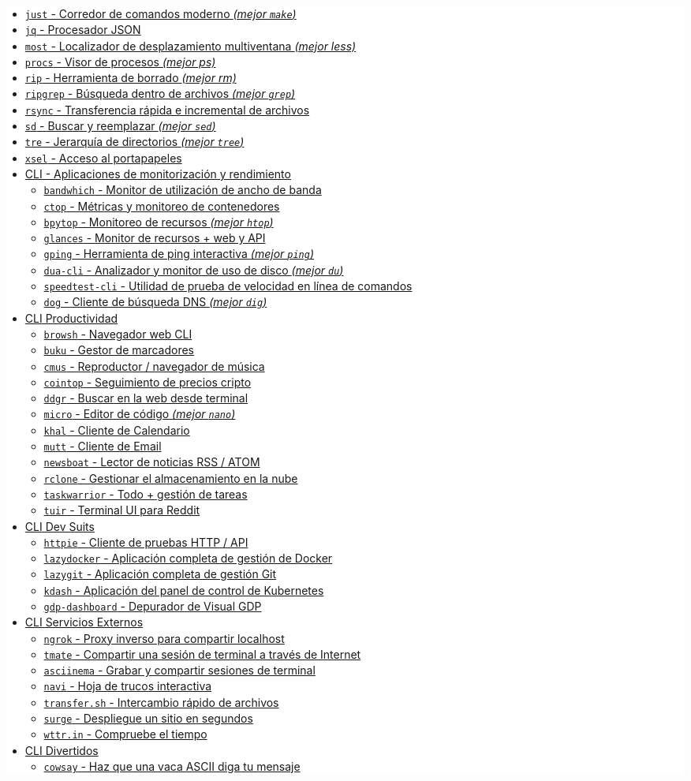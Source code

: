   - [`just` - Corredor de comandos moderno _(mejor `make`)_](#just---corredor-de-comandos-moderno-mejor-make)
  - [`jq` - Procesador JSON](#jq---procesador-json)
  - [`most` - Localizador de desplazamiento multiventana _(mejor less)_](#most---localizador-de-desplazamiento-multiventana-mejor-less)
  - [`procs` - Visor de procesos _(mejor ps)_](#procs---visor-de-procesos-mejor-ps)
  - [`rip` - Herramienta de borrado _(mejor rm)_](#rip---herramienta-de-borrado-mejor-rm)
  - [`ripgrep` - Búsqueda dentro de archivos _(mejor `grep`)_](#ripgrep---búsqueda-dentro-de-archivos-mejor-grep)
  - [`rsync` - Transferencia rápida e incremental de archivos](#rsync---transferencia-rápida-e-incremental-de-archivos)
  - [`sd` - Buscar y reemplazar _(mejor `sed`)_](#sd---buscar-y-reemplazar-mejor-sed)
  - [`tre` - Jerarquía de directorios _(mejor `tree`)_](#tre---jerarquía-de-directorios-mejor-tree)
  - [`xsel` - Acceso al portapapeles](#xsel---acceso-al-portapapeles)
- [CLI - Aplicaciones de monitorización y rendimiento](#cli---aplicaciones-de-monitorización-y-rendimiento)
  - [`bandwhich` - Monitor de utilización de ancho de banda](#bandwhich---monitor-de-utilización-de-ancho-de-banda)
  - [`ctop` - Métricas y monitoreo de contenedores](#ctop---métricas-y-monitoreo-de-contenedores)
  - [`bpytop` - Monitoreo de recursos _(mejor `htop`)_](#bpytop---monitoreo-de-recursos-mejor-htop)
  - [`glances` - Monitor de recursos + web y API](#glances---monitor-de-recursos--web-y-api)
  - [`gping` - Herramienta de ping interactiva _(mejor `ping`)_](#gping---herramienta-de-ping-interactiva-mejor-ping)
  - [`dua-cli` - Analizador y monitor de uso de disco _(mejor `du`)_](#dua-cli---analizador-y-monitor-de-uso-de-disco-mejor-du)
  - [`speedtest-cli` - Utilidad de prueba de velocidad en línea de comandos](#speedtest-cli---utilidad-de-prueba-de-velocidad-en-línea-de-comandos)
  - [`dog` - Cliente de búsqueda DNS _(mejor `dig`)_](#dog---cliente-de-búsqueda-dns-mejor-dig)
- [CLI Productividad](#cli-productividad)
  - [`browsh` - Navegador web CLI](#browsh---navegador-web-cli)
  - [`buku` - Gestor de marcadores](#buku---gestor-de-marcadores)
  - [`cmus` - Reproductor / navegador de música](#cmus---reproductor--navegador-de-música)
  - [`cointop` - Seguimiento de precios cripto](#cointop---seguimiento-de-precios-cripto)
  - [`ddgr` - Buscar en la web desde terminal](#ddgr---buscar-en-la-web-desde-terminal)
  - [`micro` - Editor de código _(mejor `nano`)_](#micro---editor-de-código-mejor-nano)
  - [`khal` - Cliente de Calendario](#khal---cliente-de-calendario)
  - [`mutt` - Cliente de Email](#mutt---cliente-de-email)
  - [`newsboat` - Lector de noticias RSS / ATOM](#newsboat---lector-de-noticias-rss--atom)
  - [`rclone` - Gestionar el almacenamiento en la nube](#rclone---gestionar-el-almacenamiento-en-la-nube)
  - [`taskwarrior` - Todo + gestión de tareas](#taskwarrior---todo--gestión-de-tareas)
  - [`tuir` - Terminal UI para Reddit](#tuir---terminal-ui-para-reddit)
- [CLI Dev Suits](#cli-dev-suits)
  - [`httpie` - Cliente de pruebas HTTP / API](#httpie---cliente-de-pruebas-http--api)
  - [`lazydocker` - Aplicación completa de gestión de Docker](#lazydocker---aplicación-completa-de-gestión-de-docker)
  - [`lazygit` - Aplicación completa de gestión Git](#lazygit---aplicación-completa-de-gestión-git)
  - [`kdash` - Aplicación del panel de control de Kubernetes](#kdash---aplicación-del-panel-de-control-de-kubernetes)
  - [`gdp-dashboard` - Depurador de Visual GDP](#gdp-dashboard---depurador-de-visual-gdp)
- [CLI Servicios Externos](#cli-servicios-externos)
  - [`ngrok` - Proxy inverso para compartir localhost](#ngrok---proxy-inverso-para-compartir-localhost)
  - [`tmate` - Compartir una sesión de terminal a través de Internet](#tmate---compartir-una-sesión-de-terminal-a-través-de-internet)
  - [`asciinema` - Grabar y compartir sesiones de terminal](#asciinema---grabar-y-compartir-sesiones-de-terminal)
  - [`navi` - Hoja de trucos interactiva](#navi---hoja-de-trucos-interactiva)
  - [`transfer.sh` - Intercambio rápido de archivos](#transfersh---intercambio-rápido-de-archivos)
  - [`surge` - Despliegue un sitio en segundos](#surge---despliegue-un-sitio-en-segundos)
  - [`wttr.in` - Compruebe el tiempo](#wttrin---compruebe-el-tiempo)
- [CLI Divertidos](#cli-divertidos)
  - [`cowsay` - Haz que una vaca ASCII diga tu mensaje](#cowsay---haz-que-una-vaca-ascii-diga-tu-mensaje)